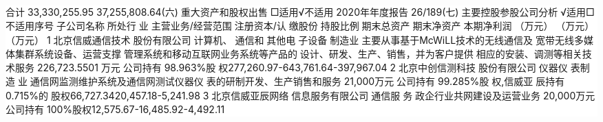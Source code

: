 合计
33,330,255.95
37,255,808.64(六)
重大资产和股权出售
□适用√不适用
2020年年度报告
26/189(七)
主要控股参股公司分析
√适用□不适用序号
子公司名称
所处行
业
主营业务/经营范围
注册资本/认
缴股份
持股比例
期末总资产
期末净资产
本期净利润
（万元）
（万元）
（万元）
1
北京信威通信技术
股份有限公司
计算机、
通信和
其他电
子设备
制造业
主要从事基于McWiLL技术的无线通信及
宽带无线多媒体集群系统设备、运营支撑
管理系统和移动互联网业务系统等产品的
设计、研发、生产、销售，并为客户提供
相应的安装、调测等相关技术服务
226,723.5501
万元
公司持有
98.963%股
权277,260.97-643,761.64-397,967.04
2
北京中创信测科技
股份有限公司
仪器仪
表制造
业
通信网监测维护系统及通信网测试仪器仪
表的研制开发、生产销售和服务
21,000万元
公司持有
99.285%股
权,信威亚
辰持有
0.715%的
股权66,727.3420,457.18-5,241.98
3
北京信威亚辰网络
信息服务有限公司
通信服
务
政企行业共网建设及运营业务
20,000万元
公司持有
100%股权12,575.67-16,485.92-4,492.11